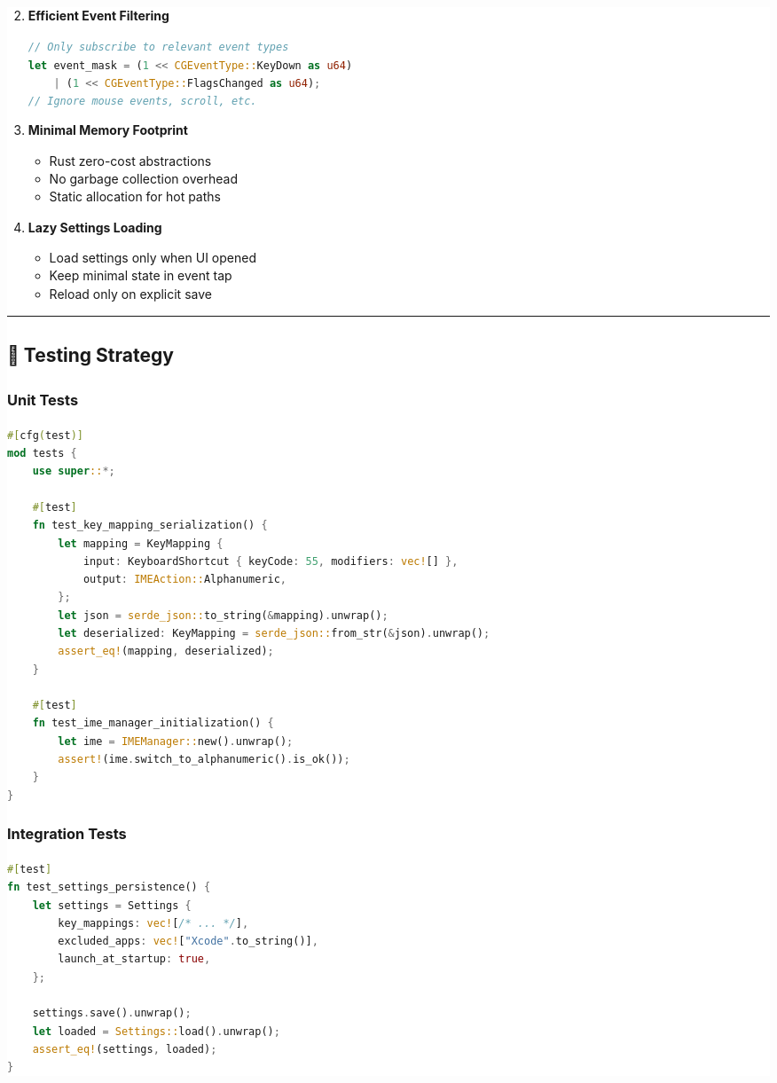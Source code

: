 2. **Efficient Event Filtering**
   ```rust
   // Only subscribe to relevant event types
   let event_mask = (1 << CGEventType::KeyDown as u64)
       | (1 << CGEventType::FlagsChanged as u64);
   // Ignore mouse events, scroll, etc.
   ```

3. **Minimal Memory Footprint**
   - Rust zero-cost abstractions
   - No garbage collection overhead
   - Static allocation for hot paths

4. **Lazy Settings Loading**
   - Load settings only when UI opened
   - Keep minimal state in event tap
   - Reload only on explicit save

---

## 🧪 Testing Strategy

### Unit Tests

```rust
#[cfg(test)]
mod tests {
    use super::*;

    #[test]
    fn test_key_mapping_serialization() {
        let mapping = KeyMapping {
            input: KeyboardShortcut { keyCode: 55, modifiers: vec![] },
            output: IMEAction::Alphanumeric,
        };
        let json = serde_json::to_string(&mapping).unwrap();
        let deserialized: KeyMapping = serde_json::from_str(&json).unwrap();
        assert_eq!(mapping, deserialized);
    }

    #[test]
    fn test_ime_manager_initialization() {
        let ime = IMEManager::new().unwrap();
        assert!(ime.switch_to_alphanumeric().is_ok());
    }
}
```

### Integration Tests

```rust
#[test]
fn test_settings_persistence() {
    let settings = Settings {
        key_mappings: vec![/* ... */],
        excluded_apps: vec!["Xcode".to_string()],
        launch_at_startup: true,
    };

    settings.save().unwrap();
    let loaded = Settings::load().unwrap();
    assert_eq!(settings, loaded);
}
```
